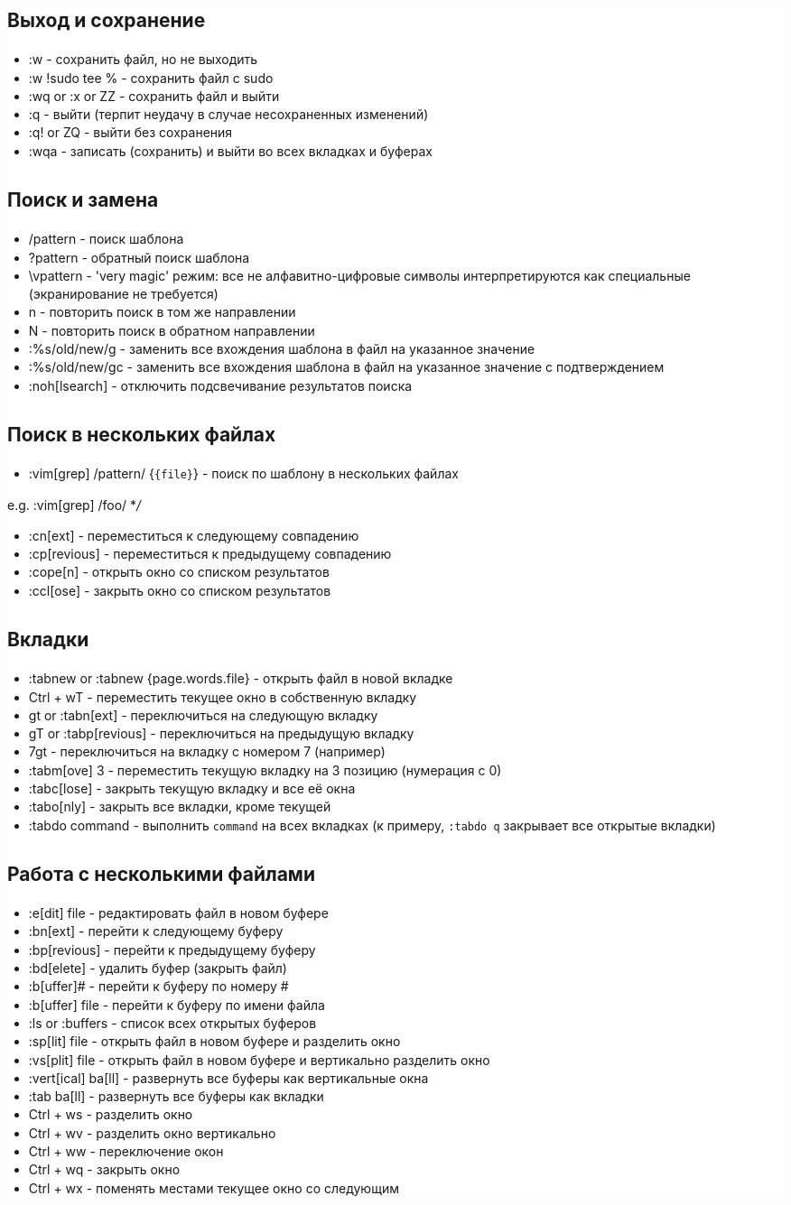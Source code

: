 ## Выход и сохранение

- :w - сохранить файл, но не выходить
- :w !sudo tee % - сохранить файл с sudo
- :wq or :x or ZZ - сохранить файл и выйти
- :q - выйти (терпит неудачу в случае несохраненных изменений)
- :q! or ZQ - выйти без сохранения
- :wqa - записать (сохранить) и выйти во всех вкладках и буферах

## Поиск и замена

- /pattern - поиск шаблона
- ?pattern - обратный поиск шаблона
- \vpattern - 'very magic' режим: все не алфавитно-цифровые символы интерпретируются как специальные (экранирование не требуется)
- n - повторить поиск в том же направлении
- N - повторить поиск в обратном направлении
- :%s/old/new/g - заменить все вхождения шаблона в файл на указанное значение
- :%s/old/new/gc - заменить все вхождения шаблона в файл на указанное значение с подтверждением
- :noh[lsearch] - отключить подсвечивание результатов поиска

## Поиск в нескольких файлах

- :vim[grep] /pattern/ {`{file}`} - поиск по шаблону в нескольких файлах

e.g. :vim[grep] /foo/ **/*

- :cn[ext] - переместиться к следующему совпадению
- :cp[revious] - переместиться к предыдущему совпадению
- :cope[n] - открыть окно со списком результатов
- :ccl[ose] - закрыть окно со списком результатов

## Вкладки

- :tabnew or :tabnew {page.words.file} - открыть файл в новой вкладке
- Ctrl + wT - переместить текущее окно в собственную вкладку
- gt or :tabn[ext] - переключиться на следующую вкладку
- gT or :tabp[revious] - переключиться на предыдущую вкладку
- 7gt - переключиться на вкладку с номером 7 (например)
- :tabm[ove] 3 - переместить текущую вкладку на 3 позицию (нумерация с 0)
- :tabc[lose] - закрыть текущую вкладку и все её окна
- :tabo[nly] - закрыть все вкладки, кроме текущей
- :tabdo command - выполнить `command` на всех вкладках (к примеру, `:tabdo q` закрывает все открытые вкладки)

## Работа с несколькими файлами

- :e[dit] file - редактировать файл в новом буфере
- :bn[ext] - перейти к следующему буферу
- :bp[revious] - перейти к предыдущему буферу
- :bd[elete] - удалить буфер (закрыть файл)
- :b[uffer]# - перейти к буферу по номеру #
- :b[uffer] file - перейти к буферу по имени файла
- :ls or :buffers - список всех открытых буферов
- :sp[lit] file - открыть файл в новом буфере и разделить окно
- :vs[plit] file - открыть файл в новом буфере и вертикально разделить окно
- :vert[ical] ba[ll] - развернуть все буферы как вертикальные окна
- :tab ba[ll] - развернуть все буферы как вкладки
- Ctrl + ws - разделить окно
- Ctrl + wv - разделить окно вертикально
- Ctrl + ww - переключение окон
- Ctrl + wq - закрыть окно
- Ctrl + wx - поменять местами текущее окно со следующим